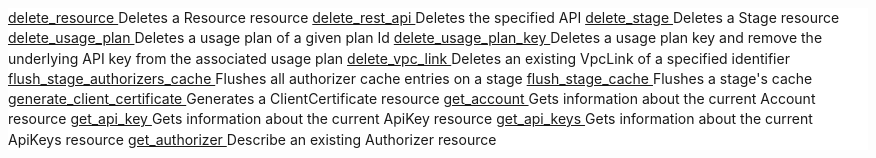 <td style="text-align: left;"><a href="../apigateway_delete_resource/"> delete_resource </a></td>
<td style="text-align: left;">Deletes a Resource resource</td>
</tr>
<tr class="even">
<td style="text-align: left;"><a href="../apigateway_delete_rest_api/"> delete_rest_api </a></td>
<td style="text-align: left;">Deletes the specified API</td>
</tr>
<tr class="odd">
<td style="text-align: left;"><a href="../apigateway_delete_stage/"> delete_stage </a></td>
<td style="text-align: left;">Deletes a Stage resource</td>
</tr>
<tr class="even">
<td style="text-align: left;"><a href="../apigateway_delete_usage_plan/"> delete_usage_plan </a></td>
<td style="text-align: left;">Deletes a usage plan of a given plan
Id</td>
</tr>
<tr class="odd">
<td style="text-align: left;"><a href="../apigateway_delete_usage_plan_key/"> delete_usage_plan_key </a></td>
<td style="text-align: left;">Deletes a usage plan key and remove the
underlying API key from the associated usage plan</td>
</tr>
<tr class="even">
<td style="text-align: left;"><a href="../apigateway_delete_vpc_link/"> delete_vpc_link </a></td>
<td style="text-align: left;">Deletes an existing VpcLink of a specified
identifier</td>
</tr>
<tr class="odd">
<td style="text-align: left;"><a href="../apigateway_flush_stage_authorizers_cache/"> flush_stage_authorizers_cache </a></td>
<td style="text-align: left;">Flushes all authorizer cache entries on a
stage</td>
</tr>
<tr class="even">
<td style="text-align: left;"><a href="../apigateway_flush_stage_cache/"> flush_stage_cache </a></td>
<td style="text-align: left;">Flushes a stage's cache</td>
</tr>
<tr class="odd">
<td style="text-align: left;"><a href="../apigateway_generate_client_certificate/"> generate_client_certificate </a></td>
<td style="text-align: left;">Generates a ClientCertificate
resource</td>
</tr>
<tr class="even">
<td style="text-align: left;"><a href="../apigateway_get_account/"> get_account </a></td>
<td style="text-align: left;">Gets information about the current Account
resource</td>
</tr>
<tr class="odd">
<td style="text-align: left;"><a href="../apigateway_get_api_key/"> get_api_key </a></td>
<td style="text-align: left;">Gets information about the current ApiKey
resource</td>
</tr>
<tr class="even">
<td style="text-align: left;"><a href="../apigateway_get_api_keys/"> get_api_keys </a></td>
<td style="text-align: left;">Gets information about the current ApiKeys
resource</td>
</tr>
<tr class="odd">
<td style="text-align: left;"><a href="../apigateway_get_authorizer/"> get_authorizer </a></td>
<td style="text-align: left;">Describe an existing Authorizer
resource</td>